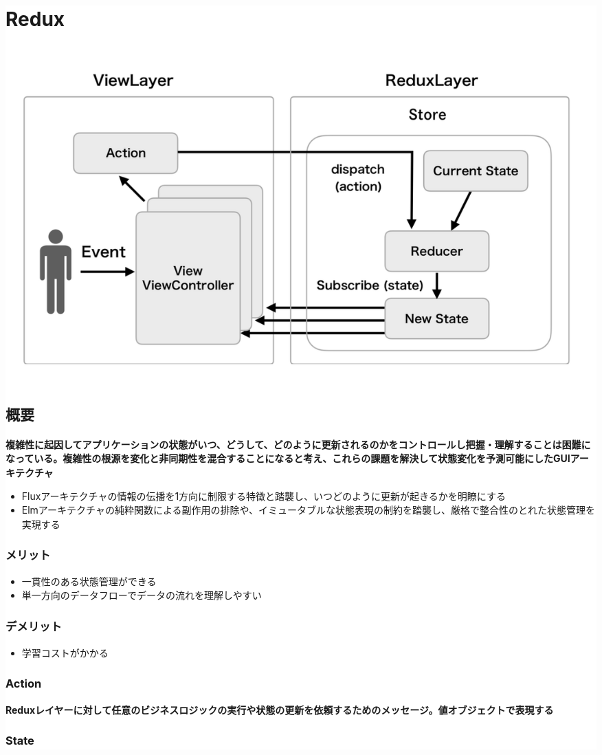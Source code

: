 # Redux

<img src="./Image/7_Architecture1.png" width="100%">

## 概要

**複雑性に起因してアプリケーションの状態がいつ、どうして、どのように更新されるのかをコントロールし把握・理解することは困難になっている。複雑性の根源を変化と非同期性を混合することになると考え、これらの課題を解決して状態変化を予測可能にしたGUIアーキテクチャ**

* Fluxアーキテクチャの情報の伝播を1方向に制限する特徴と踏襲し、いつどのように更新が起きるかを明瞭にする
* Elmアーキテクチャの純粋関数による副作用の排除や、イミュータブルな状態表現の制約を踏襲し、厳格で整合性のとれた状態管理を実現する

### メリット

* 一貫性のある状態管理ができる
* 単一方向のデータフローでデータの流れを理解しやすい

### デメリット

* 学習コストがかかる

### Action

**Reduxレイヤーに対して任意のビジネスロジックの実行や状態の更新を依頼するためのメッセージ。値オブジェクトで表現する**

### State
